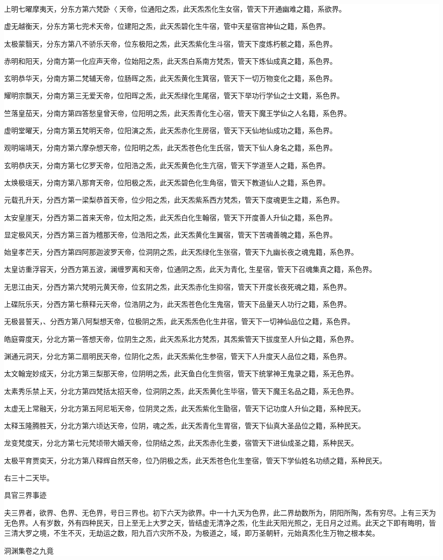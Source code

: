 上明七曜摩夷天，分东方第六梵卧〈 天帝，位通阳之炁，此天炁炁化生女宿，管天下开通幽难之籍，系欲界。  

虚无越衡天，分东方第七兜术天帝，位建阳之炁，此天炁碧化生牛宿，管中天星宿宫神仙之籍，系色界。  

太极蒙翳天，分东方第八不骄乐天帝，位东极阳之炁，此天炁紫化生斗宿，管天下度炼朽骸之籍，系色界。  

赤明和阳天，分南方第一化应声天帝，位始阳之炁，此天炁白系南方梵炁，管天下炼仙成真之籍，系色界。  

玄明恭华天，分南方第二梵辅天帝，位肠晖之炁，此天炁黄化生箕宿，管天下一切万物变化之籍，系色界。  

耀明宗飘天，分南方第三无爱天帝，位阳晖之炁，此天炁绿化生尾宿，管天下举功行学仙之士文籍，系色界。  

竺落皇茄天，分南方第四答愁皇曾天帝，位阳明之炁，此天炁青化生心宿，管天下魔王学仙之人名籍，系色界。  

虚明堂曜天，分南方第五梵明天帝，位阳演之炁，此天炁赤化生房宿，管天下天仙地仙成功之籍，系色界。  

观明端靖天，分南方第六摩杂想天帝，位阳明之炁，此天炁苍色化生氏宿，管天下仙人身名之籍，系色界。  

玄明恭庆天，分南方第七亿罗天帝，位阳浩之炁，此天炁黄色化生亢宿，管天下学道至人之籍，系色界。  

太焕极瑶天，分南方第八那育天帝，位阳极之炁，此天炁碧色化生角宿，管天下教道仙人之籍，系色界。  

元载孔升天，分西方第一梁梨恭首天帝，位少阳之炁，此天炁紫系西方梵炁，管天下度魂更生之籍，系色界。  

太安皇崖天，分西方第二首来天帝，位太阳之炁，此天炁白化生翰宿，管天下开度善人升仙之籍，系色界。  

显定极风天，分西方第三首为稽那天帝，位浩阳之炁，此天炁黄化生翼宿，管天下苦魂善魄之籍，系色界。  

始皇孝芒天，分西方第四阿那迦波罗天帝，位洞阴之炁，此天炁绿化生张宿，管天下九幽长夜之魂鬼籍，系色界。  

太皇访重浮容天，分西方第五波，澜缠罗离和天帝，位通阴之炁，此天为青化, 生星宿，管天下召魂集真之籍，系色界。  

无思江由天，分西方第六梵明元黄天帝，位玄阴之炁，此天炁赤化生抑宿，管天下开度长夜死魂之籍，系色界。  

上碟阮乐天，分西方第七蔡释元天帝，位浩阴之为，此天炁苍色化生鬼宿，管天下品量天人功行之籍，系色界。  

无极昙誓天，、分西方第八阿梨想天帝，位极阴之炁，此天炁炁色化生井宿，管天下一切神仙品位之籍，系色界。  

皓庭霄度天，分北方第一答想天帝，位阴生之炁，此天炁系北方梵炁，其炁紫管天下拔度至人升仙之籍，系色界。  

渊通元洞天，分北方第二扇明民天帝，位阴化之炁，此天炁紫化生参宿，管天下人升度天人品位之籍，系色界。  

太文翰宠妙成天，分北方第三梨那天帝，位阴明之炁，此天鱼白化生赀宿，管天下统掌神王鬼录之籍，系无色界。  

太素秀乐禁上天，分北方第四梵括太招天帝，位洞阴之炁，此天炁黄化生毕宿，管天下魔王名品之籍，系无色界。  

太虚无上常融天，分北方第五阿尼垢天帝，位阴灵之炁，此天炁紫化生勖宿，管天下记功度人升仙之籍，系种民天。  

太释玉隆腾胜天，分北方第六顷达天帝，位阴，魂之炁，此天炁青化生胃宿，管天下仙真大圣品位之籍，系种民天。  

龙变梵度天，分北方第七元梵顷带大婚天帝，位阴结之炁，此天炁赤化生娄，宿管天下进仙成圣之籍，系种民天。  

太极平育贾奕天，分北方第八释辉自然天帝，位乃阴极之炁，此天炁苍色化生奎宿，管天下学仙姓名功绩之籍，系种民天。  

右三十二天毕。  

具官三界事迹  

夫三界者，欲界、色界、无色界，号日三界也。初下六天为欲界。中一十九天为色界，此二界劫数所为，阴阳所陶，炁有穷尽。上有三天为无色界。人有岁数，外有四种民天，日上至无上大罗之天，皆结虚无清净之炁，化生此天阳光照之，无日月之过焉。此天之下即有晦明，皆三清大罗之境，不生不灭，无劫运之数，阳九百六灾所不及，为极道之，域，即万圣朝轩，元始真炁化生万物之根本矣。  

洞渊集卷之九竟  
